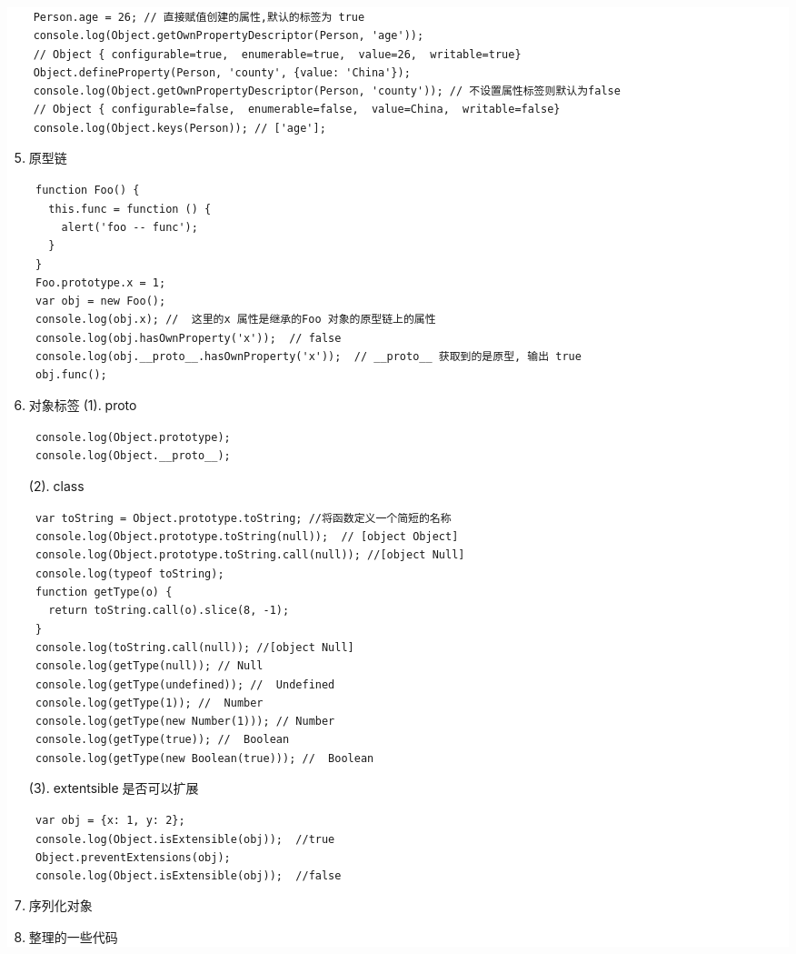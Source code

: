         Person.age = 26; // 直接赋值创建的属性,默认的标签为 true
        console.log(Object.getOwnPropertyDescriptor(Person, 'age'));
        // Object { configurable=true,  enumerable=true,  value=26,  writable=true}
        Object.defineProperty(Person, 'county', {value: 'China'});
        console.log(Object.getOwnPropertyDescriptor(Person, 'county')); // 不设置属性标签则默认为false
        // Object { configurable=false,  enumerable=false,  value=China,  writable=false}
        console.log(Object.keys(Person)); // ['age'];

5. 原型链

	    function Foo() {
          this.func = function () {
            alert('foo -- func');
          }
        }
        Foo.prototype.x = 1;
        var obj = new Foo();
        console.log(obj.x); //  这里的x 属性是继承的Foo 对象的原型链上的属性
        console.log(obj.hasOwnProperty('x'));  // false
        console.log(obj.__proto__.hasOwnProperty('x'));  // __proto__ 获取到的是原型, 输出 true
        obj.func();
6. 对象标签
   (1). proto

		console.log(Object.prototype);
        console.log(Object.__proto__);	

   (2). class
		
		var toString = Object.prototype.toString; //将函数定义一个简短的名称
        console.log(Object.prototype.toString(null));  // [object Object]
        console.log(Object.prototype.toString.call(null)); //[object Null]
        console.log(typeof toString);
        function getType(o) {
          return toString.call(o).slice(8, -1);
        }
        console.log(toString.call(null)); //[object Null]
        console.log(getType(null)); // Null
        console.log(getType(undefined)); //  Undefined
        console.log(getType(1)); //  Number
        console.log(getType(new Number(1))); // Number
        console.log(getType(true)); //  Boolean
        console.log(getType(new Boolean(true))); //  Boolean
   (3). extentsible 是否可以扩展
	
	    var obj = {x: 1, y: 2};
        console.log(Object.isExtensible(obj));  //true
        Object.preventExtensions(obj);
        console.log(Object.isExtensible(obj));  //false

7. 序列化对象



8. 整理的一些代码

